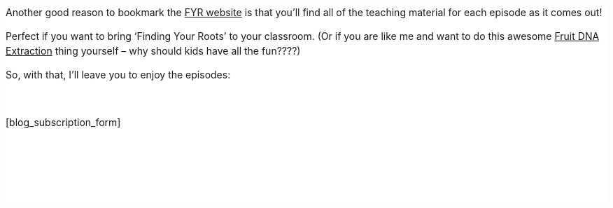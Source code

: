 Another good reason to bookmark the <a href="http://www.fyrclassroom.org/" target="_blank" rel="noopener noreferrer">FYR website</a> is that you&#8217;ll find all of the teaching material for each episode as it comes out!
  
Perfect if you want to bring &#8216;Finding Your Roots&#8217; to your classroom. (Or if you are like me and want to do this awesome <a href="http://www.fyrclassroom.org/episodes/episode-2-dna-extraction.html" target="_blank" rel="noopener noreferrer">Fruit DNA Extraction</a> thing yourself &#8211; why should kids have all the fun????)
  
So, with that, I&#8217;ll leave you to enjoy the episodes:
  
<iframe title="Finding Your Roots: The Seedlings - Episode 1" width="640" height="360" src="https://www.youtube.com/embed/j7CChvmfM_s?feature=oembed" frameborder="0" allow="accelerometer; autoplay; encrypted-media; gyroscope; picture-in-picture" allowfullscreen></iframe>
  
<iframe title="Finding Your Roots: The Seedlings - DNA Extraction (Episode 2)" width="640" height="360" src="https://www.youtube.com/embed/xdJUKr8dE-0?feature=oembed" frameborder="0" allow="accelerometer; autoplay; encrypted-media; gyroscope; picture-in-picture" allowfullscreen></iframe>
  
<iframe title="Finding Your Roots: The Seedlings - DNA Ancestry (Episode 3)" width="640" height="360" src="https://www.youtube.com/embed/2M7YqYBUHRM?feature=oembed" frameborder="0" allow="accelerometer; autoplay; encrypted-media; gyroscope; picture-in-picture" allowfullscreen></iframe>
  
&nbsp;
  
[blog\_subscription\_form]
  
&nbsp;
  
&nbsp;
  
&nbsp;